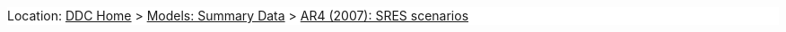 <div id="breadcrumb2" align="left">
Location: <a href="/index.html">DDC Home</a> > <a href="/sim/gcm_clim/">Models: Summary Data</a>
> <a href="/sim/gcm_clim/SRES_AR4/index.html">AR4 (2007): SRES scenarios</a>
</div>
</td></tr></table>
